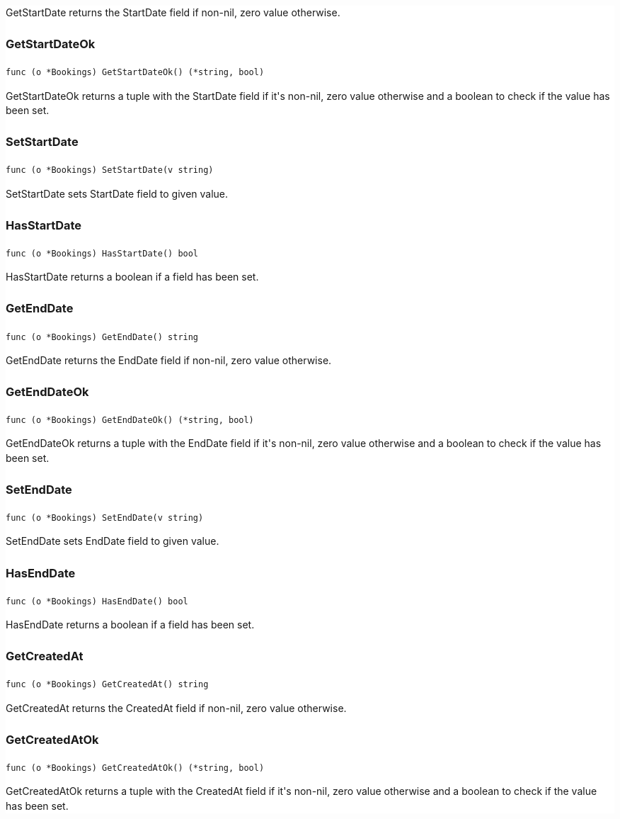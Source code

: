 GetStartDate returns the StartDate field if non-nil, zero value otherwise.

### GetStartDateOk

`func (o *Bookings) GetStartDateOk() (*string, bool)`

GetStartDateOk returns a tuple with the StartDate field if it's non-nil, zero value otherwise
and a boolean to check if the value has been set.

### SetStartDate

`func (o *Bookings) SetStartDate(v string)`

SetStartDate sets StartDate field to given value.

### HasStartDate

`func (o *Bookings) HasStartDate() bool`

HasStartDate returns a boolean if a field has been set.

### GetEndDate

`func (o *Bookings) GetEndDate() string`

GetEndDate returns the EndDate field if non-nil, zero value otherwise.

### GetEndDateOk

`func (o *Bookings) GetEndDateOk() (*string, bool)`

GetEndDateOk returns a tuple with the EndDate field if it's non-nil, zero value otherwise
and a boolean to check if the value has been set.

### SetEndDate

`func (o *Bookings) SetEndDate(v string)`

SetEndDate sets EndDate field to given value.

### HasEndDate

`func (o *Bookings) HasEndDate() bool`

HasEndDate returns a boolean if a field has been set.

### GetCreatedAt

`func (o *Bookings) GetCreatedAt() string`

GetCreatedAt returns the CreatedAt field if non-nil, zero value otherwise.

### GetCreatedAtOk

`func (o *Bookings) GetCreatedAtOk() (*string, bool)`

GetCreatedAtOk returns a tuple with the CreatedAt field if it's non-nil, zero value otherwise
and a boolean to check if the value has been set.
